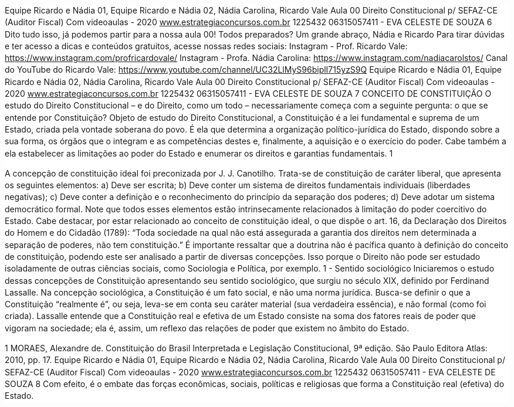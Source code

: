 

Equipe Ricardo e Nádia 01, Equipe Ricardo e Nádia 02, Nádia Carolina, Ricardo Vale Aula 00
Direito Constitucional p/ SEFAZ-CE (Auditor Fiscal) Com videoaulas - 2020 www.estrategiaconcursos.com.br 1225432
06315057411 - EVA CELESTE DE SOUZA 
6
Dito tudo isso, já podemos partir para a nossa aula 00! Todos preparados?
Um grande abraço,
Nádia e Ricardo
Para tirar dúvidas e ter acesso a dicas e conteúdos gratuitos, acesse nossas redes sociais:
Instagram - Prof. Ricardo Vale:
https://www.instagram.com/profricardovale/ Instagram - Profa. Nádia Carolina:
https://www.instagram.com/nadiacarolstos/ Canal do YouTube do Ricardo Vale:
https://www.youtube.com/channel/UC32LlMyS96biplI715yzS9Q 
Equipe Ricardo e Nádia 01, Equipe Ricardo e Nádia 02, Nádia Carolina, Ricardo Vale Aula 00
Direito Constitucional p/ SEFAZ-CE (Auditor Fiscal) Com videoaulas - 2020 www.estrategiaconcursos.com.br 1225432
06315057411 - EVA CELESTE DE SOUZA 
7
CONCEITO DE CONSTITUIÇÃO O estudo do Direito Constitucional – e do Direito, como um todo – necessariamente começa com a seguinte pergunta: o que se entende por Constituição?
Objeto  de  estudo  do Direito  Constitucional,  a Constituição é  a lei fundamental  e  suprema  de  um  Estado, criada  pela  vontade  soberana  do  povo.  É  ela  que  determina  a organização  político-jurídica do  Estado, dispondo sobre a sua forma, os órgãos que o integram e as competências destes e, finalmente, a aquisição e  o  exercício  do  poder. Cabe  também  a  ela  estabelecer  as  limitações  ao  poder  do  Estado  e  enumerar  os direitos e garantias fundamentais.
1

A  concepção  de constituição  ideal foi  preconizada  por  J.  J.  Canotilho.  Trata-se  de  constituição  de caráter liberal, que apresenta os seguintes elementos:
a) Deve ser escrita;
b) Deve conter um sistema de direitos fundamentais individuais (liberdades negativas);
c) Deve conter a definição e o reconhecimento do princípio da separação dos poderes;
d) Deve adotar um sistema democrático formal.
Note  que  todos  esses  elementos  estão  intrinsecamente  relacionados  à limitação  do  poder  coercitivo  do Estado.  Cabe destacar, por estar  relacionado  ao conceito  de  constituição  ideal, o que dispõe o  art.  16, da Declaração dos Direitos do Homem e do Cidadão (1789): “Toda  sociedade  na  qual  não  está  assegurada  a garantia dos direitos nem determinada a separação de poderes, não tem constituição.” É importante ressaltar que a doutrina não é pacífica quanto à definição do conceito de constituição, podendo este  ser  analisado  a  partir  de diversas  concepções. Isso  porque  o  Direito  não  pode  ser  estudado isoladamente de outras ciências sociais, como Sociologia e Política, por exemplo.
1 - Sentido sociológico Iniciaremos o estudo dessas concepções de Constituição apresentando seu sentido sociológico, que surgiu no século XIX, definido por Ferdinand Lassalle.
Na concepção sociológica, a Constituição é um fato social, e não uma norma jurídica. Busca-se definir o que a Constituição “realmente é”, ou seja, leva-se em conta seu caráter material (sua verdadeira essência), e não formal (como foi criada).
Lassalle entende que a Constituição real e efetiva de um Estado consiste na soma dos fatores reais de poder que vigoram na sociedade; ela é, assim, um reflexo das relações de poder que existem no âmbito do Estado.

1
MORAES, Alexandre de. Constituição do Brasil Interpretada e Legislação Constitucional, 9ª edição. São Paulo Editora Atlas:
2010, pp. 17.
Equipe Ricardo e Nádia 01, Equipe Ricardo e Nádia 02, Nádia Carolina, Ricardo Vale Aula 00
Direito Constitucional p/ SEFAZ-CE (Auditor Fiscal) Com videoaulas - 2020 www.estrategiaconcursos.com.br 1225432
06315057411 - EVA CELESTE DE SOUZA 
8
Com efeito, é o embate das forças econômicas, sociais, políticas e religiosas que forma a Constituição real (efetiva) do Estado.